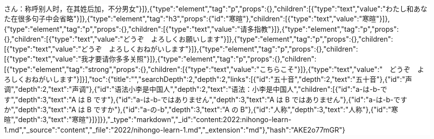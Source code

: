 さん：称呼别人时，在其姓后加，不分男女"}]},{"type":"element","tag":"p","props":{},"children":[{"type":"text","value":"わたし和あなた在很多句子中会省略"}]},{"type":"element","tag":"h3","props":{"id":"寒暄"},"children":[{"type":"text","value":"寒暄"}]},{"type":"element","tag":"p","props":{},"children":[{"type":"text","value":"请多指教"}]},{"type":"element","tag":"p","props":{},"children":[{"type":"text","value":"どうぞ　よろしくお願いします"}]},{"type":"element","tag":"p","props":{},"children":[{"type":"text","value":"どうぞ　よろしくおねがいします"}]},{"type":"element","tag":"p","props":{},"children":[{"type":"text","value":"我才要请你多多关照"}]},{"type":"element","tag":"p","props":{},"children":[{"type":"element","tag":"strong","props":{},"children":[{"type":"text","value":"こちらこそ"}]},{"type":"text","value":"　どうぞ　よろしくおねがいします"}]}],"toc":{"title":"","searchDepth":2,"depth":2,"links":[{"id":"五十音","depth":2,"text":"五十音"},{"id":"声调","depth":2,"text":"声调"},{"id":"语法小李是中国人","depth":2,"text":"语法：小李是中国人","children":[{"id":"a-は-b-です","depth":3,"text":"A は B です"},{"id":"a-は-b-ではありません","depth":3,"text":"A は B ではありません"},{"id":"a-は-b-ですか","depth":3,"text":"A は B ですか"},{"id":"a-の-b","depth":3,"text":"A の B"},{"id":"人称","depth":3,"text":"人称"},{"id":"寒暄","depth":3,"text":"寒暄"}]}]}},"_type":"markdown","_id":"content:2022:nihongo-learn-1.md","_source":"content","_file":"2022/nihongo-learn-1.md","_extension":"md"},"hash":"AKE2o77mGR"}